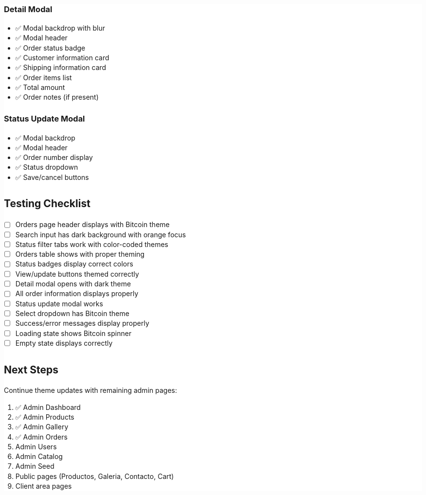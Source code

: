 ### Detail Modal
- ✅ Modal backdrop with blur
- ✅ Modal header
- ✅ Order status badge
- ✅ Customer information card
- ✅ Shipping information card
- ✅ Order items list
- ✅ Total amount
- ✅ Order notes (if present)

### Status Update Modal
- ✅ Modal backdrop
- ✅ Modal header
- ✅ Order number display
- ✅ Status dropdown
- ✅ Save/cancel buttons

## Testing Checklist
- [ ] Orders page header displays with Bitcoin theme
- [ ] Search input has dark background with orange focus
- [ ] Status filter tabs work with color-coded themes
- [ ] Orders table shows with proper theming
- [ ] Status badges display correct colors
- [ ] View/update buttons themed correctly
- [ ] Detail modal opens with dark theme
- [ ] All order information displays properly
- [ ] Status update modal works
- [ ] Select dropdown has Bitcoin theme
- [ ] Success/error messages display properly
- [ ] Loading state shows Bitcoin spinner
- [ ] Empty state displays correctly

## Next Steps
Continue theme updates with remaining admin pages:
1. ✅ Admin Dashboard
2. ✅ Admin Products
3. ✅ Admin Gallery
4. ✅ Admin Orders
5. Admin Users
6. Admin Catalog
7. Admin Seed
8. Public pages (Productos, Galeria, Contacto, Cart)
9. Client area pages
